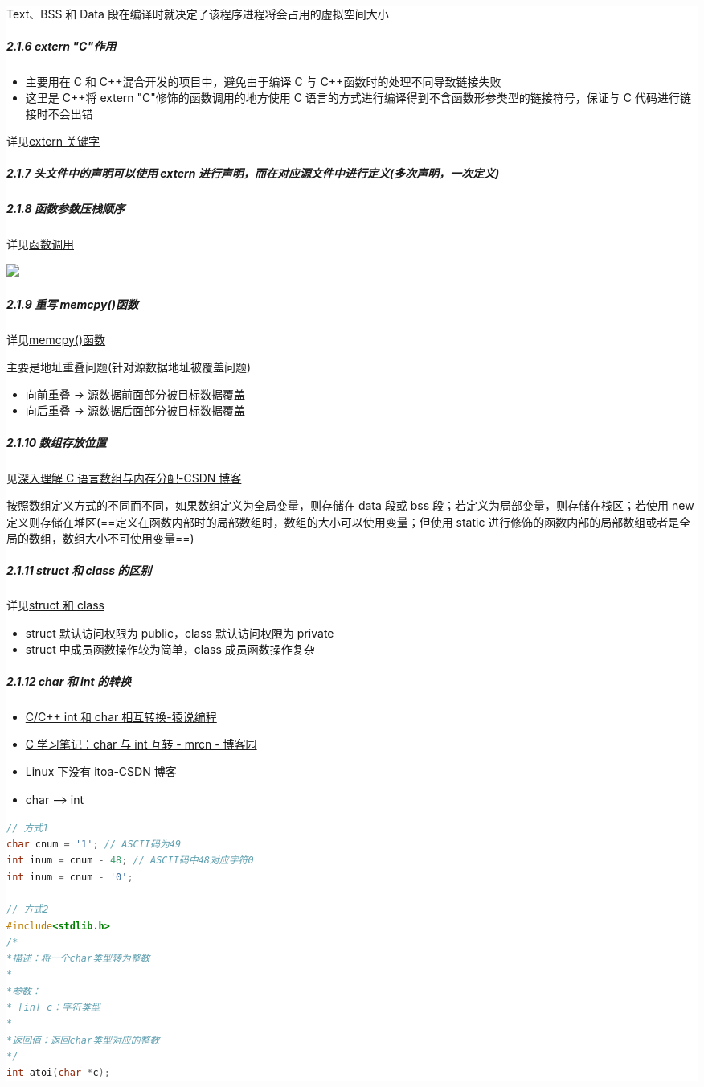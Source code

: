 Text、BSS 和 Data 段在编译时就决定了该程序进程将会占用的虚拟空间大小

##### 2.1.6 extern "C"作用

- 主要用在 C 和 C++混合开发的项目中，避免由于编译 C 与 C++函数时的处理不同导致链接失败
- 这里是 C++将 extern "C"修饰的函数调用的地方使用 C 语言的方式进行编译得到不含函数形参类型的链接符号，保证与 C 代码进行链接时不会出错

详见[extern 关键字](C&C++/extern关键字.md)

##### 2.1.7 头文件中的声明可以使用 extern 进行声明，而在对应源文件中进行定义(**多次声明，一次定义**)

##### 2.1.8 函数参数压栈顺序

详见[函数调用](C&C++/函数调用.md)

![](https://img2023.cnblogs.com/blog/2883666/202308/2883666-20230816142808449-1354010411.png)

##### 2.1.9 重写 memcpy()函数

详见[memcpy()函数](<C&C++/memcpy()函数.md>)

主要是地址重叠问题(针对源数据地址被覆盖问题)

- 向前重叠 -> 源数据前面部分被目标数据覆盖
- 向后重叠 -> 源数据后面部分被目标数据覆盖

##### 2.1.10 数组存放位置

见[深入理解 C 语言数组与内存分配-CSDN 博客](https://blog.csdn.net/weixin_44793395/article/details/106292650)

按照数组定义方式的不同而不同，如果数组定义为全局变量，则存储在 data 段或 bss 段；若定义为局部变量，则存储在栈区；若使用 new 定义则存储在堆区(==定义在函数内部时的局部数组时，数组的大小可以使用变量；但使用 static 进行修饰的函数内部的局部数组或者是全局的数组，数组大小不可使用变量==)

##### 2.1.11 struct 和 class 的区别

详见[struct 和 class](C&C++/struct和class.md)

- struct 默认访问权限为 public，class 默认访问权限为 private
- struct 中成员函数操作较为简单，class 成员函数操作复杂

##### 2.1.12 char 和 int 的转换

- [C/C++ int 和 char 相互转换-猿说编程](https://www.codersrc.com/archives/11297.html)
- [C 学习笔记：char 与 int 互转 - mrcn - 博客园](https://www.cnblogs.com/mrcn/p/cpp-inttochar.html)
- [Linux 下没有 itoa-CSDN 博客](https://blog.csdn.net/zr1076311296/article/details/51534531)

- char --> int

```cpp
// 方式1
char cnum = '1'; // ASCII码为49
int inum = cnum - 48; // ASCII码中48对应字符0
int inum = cnum - '0';

// 方式2
#include<stdlib.h>
/*
*描述：将一个char类型转为整数
*
*参数：
* [in] c：字符类型
*
*返回值：返回char类型对应的整数
*/
int atoi(char *c);
```
